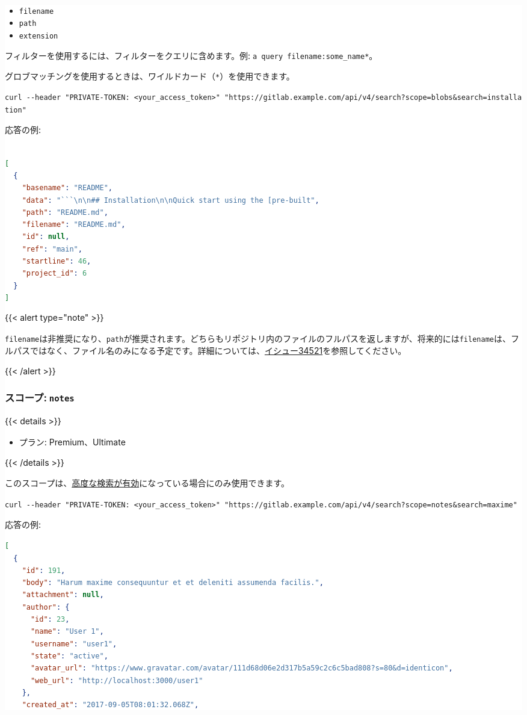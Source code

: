 - `filename`
- `path`
- `extension`

フィルターを使用するには、フィルターをクエリに含めます。例: `a query filename:some_name*`。

グロブマッチングを使用するときは、ワイルドカード（`*`）を使用できます。

```shell
curl --header "PRIVATE-TOKEN: <your_access_token>" "https://gitlab.example.com/api/v4/search?scope=blobs&search=installation"
```

応答の例:

```json

[
  {
    "basename": "README",
    "data": "```\n\n## Installation\n\nQuick start using the [pre-built",
    "path": "README.md",
    "filename": "README.md",
    "id": null,
    "ref": "main",
    "startline": 46,
    "project_id": 6
  }
]
```

{{< alert type="note" >}}

`filename`は非推奨になり、`path`が推奨されます。どちらもリポジトリ内のファイルのフルパスを返しますが、将来的には`filename`は、フルパスではなく、ファイル名のみになる予定です。詳細については、[イシュー34521](https://gitlab.com/gitlab-org/gitlab/-/issues/34521)を参照してください。

{{< /alert >}}

### スコープ: `notes`

{{< details >}}

- プラン: Premium、Ultimate

{{< /details >}}

このスコープは、[高度な検索が有効](../user/search/advanced_search.md#enable-advanced-search)になっている場合にのみ使用できます。

```shell
curl --header "PRIVATE-TOKEN: <your_access_token>" "https://gitlab.example.com/api/v4/search?scope=notes&search=maxime"
```

応答の例:

```json
[
  {
    "id": 191,
    "body": "Harum maxime consequuntur et et deleniti assumenda facilis.",
    "attachment": null,
    "author": {
      "id": 23,
      "name": "User 1",
      "username": "user1",
      "state": "active",
      "avatar_url": "https://www.gravatar.com/avatar/111d68d06e2d317b5a59c2c6c5bad808?s=80&d=identicon",
      "web_url": "http://localhost:3000/user1"
    },
    "created_at": "2017-09-05T08:01:32.068Z",
```